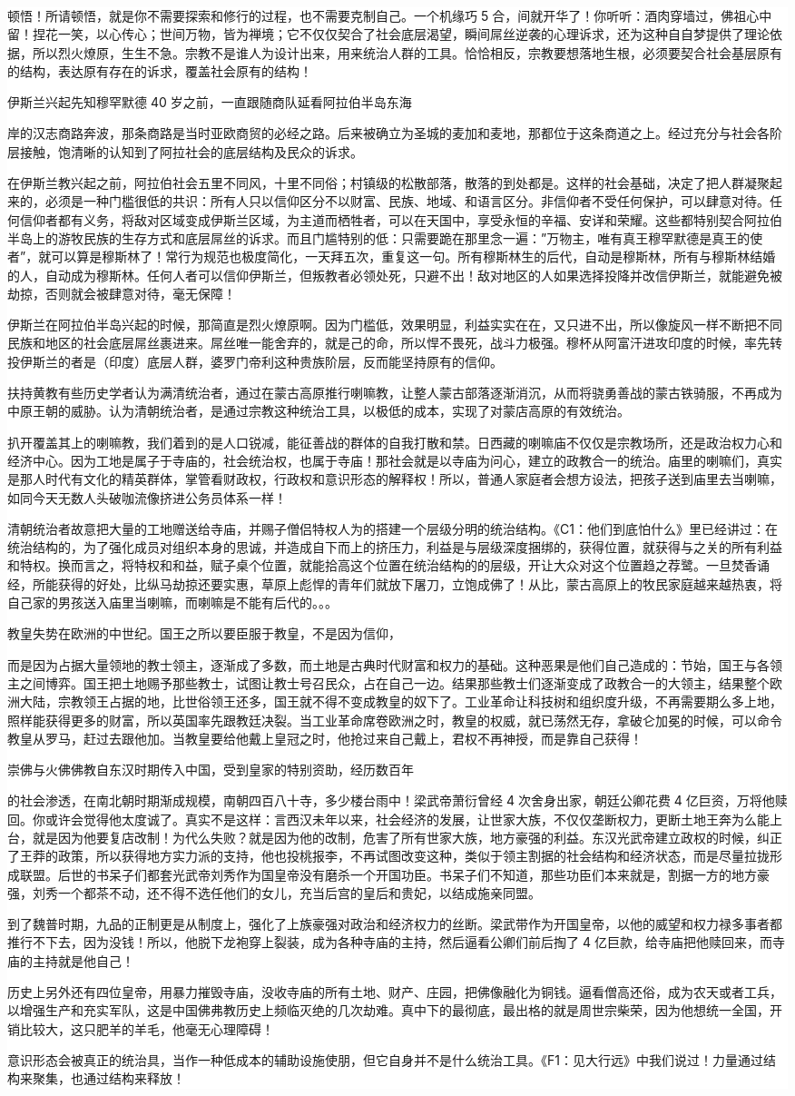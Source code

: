 顿悟！所请顿悟，就是你不需要探索和修行的过程，也不需要克制自己。一个机缘巧 5 合，间就开华了！你听听：酒肉穿墙过，佛祖心中留！捏花一笑，以心传心；世间万物，皆为禅境；它不仅仅契合了社会底层渴望，瞬间屌丝逆袭的心理诉求，还为这种自自梦提供了理论依据，所以烈火燎原，生生不急。宗教不是谁人为设计出来，用来统治人群的工具。恰恰相反，宗教要想落地生根，必须要契合社会基层原有的结构，表达原有存在的诉求，覆盖社会原有的结构！

伊斯兰兴起先知穆罕默德 40 岁之前，一直跟随商队延看阿拉伯半岛东海

岸的汉志商路奔波，那条商路是当时亚欧商贸的必经之路。后来被确立为圣城的麦加和麦地，那都位于这条商道之上。经过充分与社会各阶层接触，饱清晰的认知到了阿拉社会的底层结构及民众的诉求。

在伊斯兰教兴起之前，阿拉伯社会五里不同风，十里不同俗；村镇级的松散部落，散落的到处都是。这样的社会基础，决定了把人群凝聚起来的，必须是一种门槛很低的共识：所有人只以信仰区分不以财富、民族、地域、和语言区分。非信仰者不受任何保护，可以肆意对待。任何信仰者都有义务，将敌对区域变成伊斯兰区域，为主道而栖牲者，可以在天国中，享受永恒的辛福、安详和荣耀。这些都特别契合阿拉伯半岛上的游牧民族的生存方式和底层屌丝的诉求。而且门尴特别的低：只需要跪在那里念一遍：”万物主，唯有真王穆罕默德是真王的使者”，就可以算是穆斯林了！常行为规范也极度简化，一天拜五次，重复这一句。所有穆斯林生的后代，自动是穆斯林，所有与穆斯林结婚的人，自动成为穆斯林。任何人者可以信仰伊斯兰，但叛教者必领处死，只避不出！敌对地区的人如果选择投降并改信伊斯兰，就能避免被劫掠，否则就会被肆意对待，毫无保障！

伊斯兰在阿拉伯半岛兴起的时候，那简直是烈火燎原啊。因为门槛低，效果明显，利益实实在在，又只进不出，所以像旋风一样不断把不同民族和地区的社会底层屌丝裹进来。屌丝唯一能舍弃的，就是己的命，所以悍不畏死，战斗力极强。穆杯从阿富汗进攻印度的时候，率先转投伊斯兰的者是（印度）底层人群，婆罗门帝利这种贵族阶层，反而能坚持原有的信仰。

扶持黄教有些历史学者认为满清统治者，通过在蒙古高原推行喇嘛教，让整人蒙古部落逐渐消沉，从而将骁勇善战的蒙古铁骑服，不再成为中原王朝的威胁。认为清朝统治者，是通过宗教这种统治工具，以极低的成本，实现了对蒙店高原的有效统治。

扒开覆盖其上的喇嘛教，我们着到的是人口锐减，能征善战的群体的自我打散和禁。日西藏的喇嘛庙不仅仅是宗教场所，还是政治权力心和经济中心。因为工地是属子于寺庙的，社会统治权，也属于寺庙！那社会就是以寺庙为问心，建立的政教合一的统治。庙里的喇嘛们，真实是那人时代有文化的精英群体，掌管看财政权，行政权和意识形态的解释权！所以，普通人家庭者会想方设法，把孩子送到庙里去当喇嘛，如同今天无数人头破咖流像挤进公务员体系一样！

清朝统治者故意把大量的工地赠送给寺庙，并赐子僧侣特权人为的搭建一个层级分明的统治结构。《C1：他们到底怕什么》里已经讲过：在统治结构的，为了强化成员对组织本身的思诚，并造成自下而上的挤压力，利益是与层级深度捆绑的，获得位置，就获得与之关的所有利益和特权。换而言之，将特权和和益，赋子桌个位置，就能拾高这个位置在统治结构的的层级，开让大众对这个位置趋之荐鹭。一旦焚香诵经，所能获得的好处，比纵马劫掠还要实惠，草原上彪悍的青年们就放下屠刀，立饱成佛了！从比，蒙古高原上的牧民家庭越来越热衷，将自己家的男孩送入庙里当喇嘛，而喇嘛是不能有后代的。。。

教皇失势在欧洲的中世纪。国王之所以要臣服于教皇，不是因为信仰，

而是因为占据大量领地的教士领主，逐渐成了多数，而土地是古典时代财富和权力的基础。这种恶果是他们自己造成的：节始，国王与各领主之间博弈。国王把土地赐予那些教士，试图让教士号召民众，占在自己一边。结果那些教士们逐渐变成了政教合一的大领主，结果整个欧洲大陆，宗教领王占据的地，比世俗领王还多，国王就不得不变成教皇的奴下了。工业革命让科技树和组织度升级，不再需要期么多上地，照样能获得更多的财富，所以英国率先跟教廷决裂。当工业革命席卷欧洲之时，教皇的权威，就已荡然无存，拿破仑加冕的时候，可以命令教皇从罗马，赶过去跟他加。当教皇要给他戴上皇冠之时，他抢过来自己戴上，君权不再神授，而是靠自己获得！

崇佛与火佛佛教自东汉时期传入中国，受到皇家的特别资助，经历数百年

的社会渗透，在南北朝时期渐成规模，南朝四百八十寺，多少楼台雨中！梁武帝萧衍曾经 4 次舍身出家，朝廷公卿花费 4 亿巨资，万将他赎回。你或许会觉得他太度诚了。真实不是这样：言西汉未年以来，社会经济的发展，让世家大族，不仅仅垄断权力，更断土地王奔为么能上台，就是因为他要复店改制！为代么失败？就是因为他的改制，危害了所有世家大族，地方豪强的利益。东汉光武帝建立政权的时候，纠正了王莽的政策，所以获得地方实力派的支持，他也投桃报李，不再试图改变这种，类似于领主割据的社会结构和经济状态，而是尽量拉拢形成联盟。后世的书呆子们都套光武帝刘秀作为国皇帝没有磨杀一个开国功臣。书呆子们不知道，那些功臣们本来就是，割据一方的地方豪强，刘秀一个都茶不动，还不得不选任他们的女儿，充当后宫的皇后和贵妃，以结成施亲同盟。

到了魏普时期，九品的正制更是从制度上，强化了上族豪强对政治和经济权力的丝断。梁武带作为开国皇帝，以他的威望和权力禄多事者都推行不下去，因为没钱！所以，他脱下龙袍穿上裂装，成为各种寺庙的主持，然后逼看公卿们前后掏了 4 亿巨款，给寺庙把他赎回来，而寺庙的主持就是他自己！

历史上另外还有四位皇帝，用暴力摧毁寺庙，没收寺庙的所有土地、财产、庄园，把佛像融化为铜钱。逼看僧高还俗，成为农天或者工兵，以增强生产和充实军队，这是中国佛弗教历史上频临灭绝的几次劫难。真中下的最彻底，最出格的就是周世宗柴荣，因为他想统一全国，开销比较大，这只肥羊的羊毛，他毫无心理障碍！

意识形态会被真正的统治具，当作一种低成本的辅助设施使朋，但它自身并不是什么统治工具。《F1：见大行远》中我们说过！力量通过结构来聚集，也通过结构来释放！